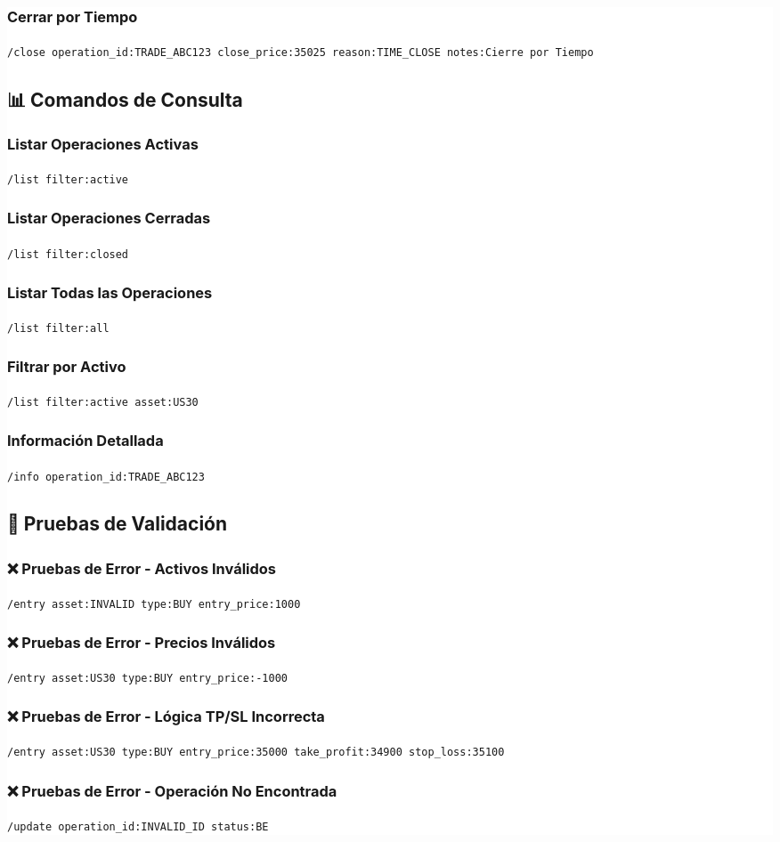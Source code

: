 ### Cerrar por Tiempo
```
/close operation_id:TRADE_ABC123 close_price:35025 reason:TIME_CLOSE notes:Cierre por Tiempo
```

## 📊 Comandos de Consulta

### Listar Operaciones Activas
```
/list filter:active
```

### Listar Operaciones Cerradas
```
/list filter:closed
```

### Listar Todas las Operaciones
```
/list filter:all
```

### Filtrar por Activo
```
/list filter:active asset:US30
```

### Información Detallada
```
/info operation_id:TRADE_ABC123
```

## 🧪 Pruebas de Validación

### ❌ Pruebas de Error - Activos Inválidos
```
/entry asset:INVALID type:BUY entry_price:1000
```

### ❌ Pruebas de Error - Precios Inválidos
```
/entry asset:US30 type:BUY entry_price:-1000
```

### ❌ Pruebas de Error - Lógica TP/SL Incorrecta
```
/entry asset:US30 type:BUY entry_price:35000 take_profit:34900 stop_loss:35100
```

### ❌ Pruebas de Error - Operación No Encontrada
```
/update operation_id:INVALID_ID status:BE
```

